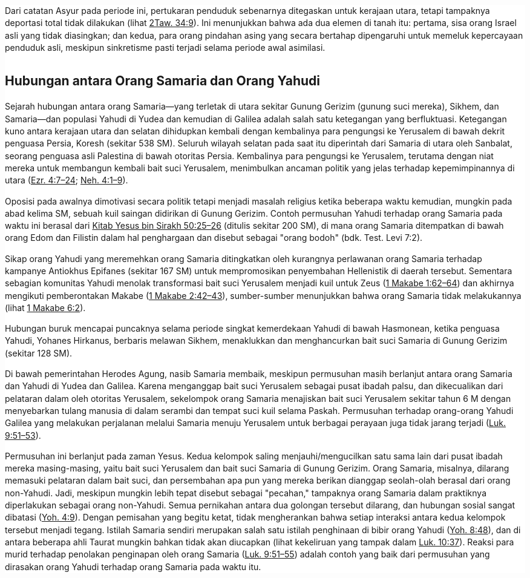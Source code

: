 Dari catatan Asyur pada periode ini, pertukaran penduduk sebenarnya ditegaskan untuk kerajaan utara, tetapi tampaknya deportasi total tidak dilakukan (lihat [2Taw. 34:9](https://ref.ly/2Chr34:9)). Ini menunjukkan bahwa ada dua elemen di tanah itu: pertama, sisa orang Israel asli yang tidak diasingkan; dan kedua, para orang pindahan asing yang secara bertahap dipengaruhi untuk memeluk kepercayaan penduduk asli, meskipun sinkretisme pasti terjadi selama periode awal asimilasi.

Hubungan antara Orang Samaria dan Orang Yahudi
----------------------------------------------

Sejarah hubungan antara orang Samaria—yang terletak di utara sekitar Gunung Gerizim (gunung suci mereka), Sikhem, dan Samaria—dan populasi Yahudi di Yudea dan kemudian di Galilea adalah salah satu ketegangan yang berfluktuasi. Ketegangan kuno antara kerajaan utara dan selatan dihidupkan kembali dengan kembalinya para pengungsi ke Yerusalem di bawah dekrit penguasa Persia, Koresh (sekitar 538 SM). Seluruh wilayah selatan pada saat itu diperintah dari Samaria di utara oleh Sanbalat, seorang penguasa asli Palestina di bawah otoritas Persia. Kembalinya para pengungsi ke Yerusalem, terutama dengan niat mereka untuk membangun kembali bait suci Yerusalem, menimbulkan ancaman politik yang jelas terhadap kepemimpinannya di utara ([Ezr. 4:7–24](https://ref.ly/Ezra4:7-Ezra4:24); [Neh. 4:1–9](https://ref.ly/Neh4:1-Neh4:9)).

Oposisi pada awalnya dimotivasi secara politik tetapi menjadi masalah religius ketika beberapa waktu kemudian, mungkin pada abad kelima SM, sebuah kuil saingan didirikan di Gunung Gerizim. Contoh permusuhan Yahudi terhadap orang Samaria pada waktu ini berasal dari [Kitab Yesus bin Sirakh 50:25–26](https://ref.ly/Sir50:25-Sir50:26) (ditulis sekitar 200 SM), di mana orang Samaria ditempatkan di bawah orang Edom dan Filistin dalam hal penghargaan dan disebut sebagai "orang bodoh" (bdk. Test. Levi 7:2\).

Sikap orang Yahudi yang meremehkan orang Samaria ditingkatkan oleh kurangnya perlawanan orang Samaria terhadap kampanye Antiokhus Epifanes (sekitar 167 SM) untuk mempromosikan penyembahan Hellenistik di daerah tersebut. Sementara sebagian komunitas Yahudi menolak transformasi bait suci Yerusalem menjadi kuil untuk Zeus ([1 Makabe 1:62–64](https://ref.ly/1Macc1:62-1Macc1:64)) dan akhirnya mengikuti pemberontakan Makabe ([1 Makabe 2:42–43](https://ref.ly/1Macc2:42-1Macc2:43)), sumber\-sumber menunjukkan bahwa orang Samaria tidak melakukannya (lihat [1 Makabe 6:2](https://ref.ly/1Macc6:2)).

Hubungan buruk mencapai puncaknya selama periode singkat kemerdekaan Yahudi di bawah Hasmonean, ketika penguasa Yahudi, Yohanes Hirkanus, berbaris melawan Sikhem, menaklukkan dan menghancurkan bait suci Samaria di Gunung Gerizim (sekitar 128 SM).

Di bawah pemerintahan Herodes Agung, nasib Samaria membaik, meskipun permusuhan masih berlanjut antara orang Samaria dan Yahudi di Yudea dan Galilea. Karena menganggap bait suci Yerusalem sebagai pusat ibadah palsu, dan dikecualikan dari pelataran dalam oleh otoritas Yerusalem, sekelompok orang Samaria menajiskan bait suci Yerusalem sekitar tahun 6 M dengan menyebarkan tulang manusia di dalam serambi dan tempat suci kuil selama Paskah. Permusuhan terhadap orang\-orang Yahudi Galilea yang melakukan perjalanan melalui Samaria menuju Yerusalem untuk berbagai perayaan juga tidak jarang terjadi ([Luk. 9:51–53](https://ref.ly/Luke9:51-Luke9:53)).

Permusuhan ini berlanjut pada zaman Yesus. Kedua kelompok saling menjauhi/mengucilkan satu sama lain dari pusat ibadah mereka masing\-masing, yaitu bait suci Yerusalem dan bait suci Samaria di Gunung Gerizim. Orang Samaria, misalnya, dilarang memasuki pelataran dalam bait suci, dan persembahan apa pun yang mereka berikan dianggap seolah\-olah berasal dari orang non\-Yahudi. Jadi, meskipun mungkin lebih tepat disebut sebagai "pecahan," tampaknya orang Samaria dalam praktiknya diperlakukan sebagai orang non\-Yahudi. Semua pernikahan antara dua golongan tersebut dilarang, dan hubungan sosial sangat dibatasi ([Yoh. 4:9](https://ref.ly/John4:9)). Dengan pemisahan yang begitu ketat, tidak mengherankan bahwa setiap interaksi antara kedua kelompok tersebut menjadi tegang. Istilah Samaria sendiri merupakan salah satu istilah penghinaan di bibir orang Yahudi ([Yoh. 8:48](https://ref.ly/John8:48)), dan di antara beberapa ahli Taurat mungkin bahkan tidak akan diucapkan (lihat kekeliruan yang tampak dalam [Luk. 10:37](https://ref.ly/Luke10:37)). Reaksi para murid terhadap penolakan penginapan oleh orang Samaria ([Luk. 9:51–55](https://ref.ly/Luke9:51-Luke9:55)) adalah contoh yang baik dari permusuhan yang dirasakan orang Yahudi terhadap orang Samaria pada waktu itu.
